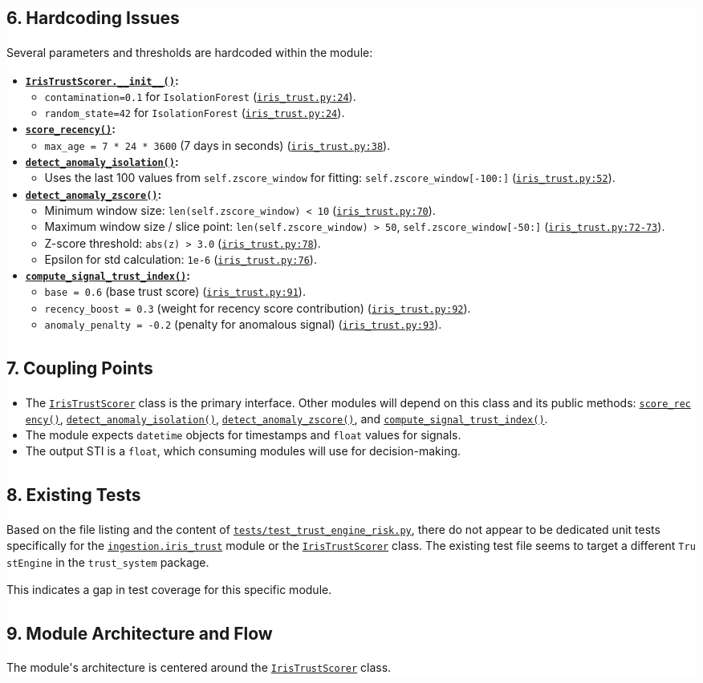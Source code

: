 ## 6. Hardcoding Issues

Several parameters and thresholds are hardcoded within the module:

*   **[`IrisTrustScorer.__init__()`](../../../iris/iris_trust.py:19):**
    *   `contamination=0.1` for `IsolationForest` ([`iris_trust.py:24`](../../../iris/iris_trust.py:24)).
    *   `random_state=42` for `IsolationForest` ([`iris_trust.py:24`](../../../iris/iris_trust.py:24)).
*   **[`score_recency()`](../../../iris/iris_trust.py:26):**
    *   `max_age = 7 * 24 * 3600` (7 days in seconds) ([`iris_trust.py:38`](../../../iris/iris_trust.py:38)).
*   **[`detect_anomaly_isolation()`](../../../iris/iris_trust.py:41):**
    *   Uses the last 100 values from `self.zscore_window` for fitting: `self.zscore_window[-100:]` ([`iris_trust.py:52`](../../../iris/iris_trust.py:52)).
*   **[`detect_anomaly_zscore()`](../../../iris/iris_trust.py:59):**
    *   Minimum window size: `len(self.zscore_window) < 10` ([`iris_trust.py:70`](../../../iris/iris_trust.py:70)).
    *   Maximum window size / slice point: `len(self.zscore_window) > 50`, `self.zscore_window[-50:]` ([`iris_trust.py:72-73`](../../../iris/iris_trust.py:72-73)).
    *   Z-score threshold: `abs(z) > 3.0` ([`iris_trust.py:78`](../../../iris/iris_trust.py:78)).
    *   Epsilon for std calculation: `1e-6` ([`iris_trust.py:76`](../../../iris/iris_trust.py:76)).
*   **[`compute_signal_trust_index()`](../../../iris/iris_trust.py:80):**
    *   `base = 0.6` (base trust score) ([`iris_trust.py:91`](../../../iris/iris_trust.py:91)).
    *   `recency_boost = 0.3` (weight for recency score contribution) ([`iris_trust.py:92`](../../../iris/iris_trust.py:92)).
    *   `anomaly_penalty = -0.2` (penalty for anomalous signal) ([`iris_trust.py:93`](../../../iris/iris_trust.py:93)).

## 7. Coupling Points

*   The [`IrisTrustScorer`](../../../iris/iris_trust.py:18) class is the primary interface. Other modules will depend on this class and its public methods: [`score_recency()`](../../../iris/iris_trust.py:26), [`detect_anomaly_isolation()`](../../../iris/iris_trust.py:41), [`detect_anomaly_zscore()`](../../../iris/iris_trust.py:59), and [`compute_signal_trust_index()`](../../../iris/iris_trust.py:80).
*   The module expects `datetime` objects for timestamps and `float` values for signals.
*   The output STI is a `float`, which consuming modules will use for decision-making.

## 8. Existing Tests

Based on the file listing and the content of [`tests/test_trust_engine_risk.py`](../../../tests/test_trust_engine_risk.py:1), there do not appear to be dedicated unit tests specifically for the [`ingestion.iris_trust`](../../../iris/iris_trust.py:1) module or the [`IrisTrustScorer`](../../../iris/iris_trust.py:18) class. The existing test file seems to target a different `TrustEngine` in the `trust_system` package.

This indicates a gap in test coverage for this specific module.

## 9. Module Architecture and Flow

The module's architecture is centered around the [`IrisTrustScorer`](../../../iris/iris_trust.py:18) class.
